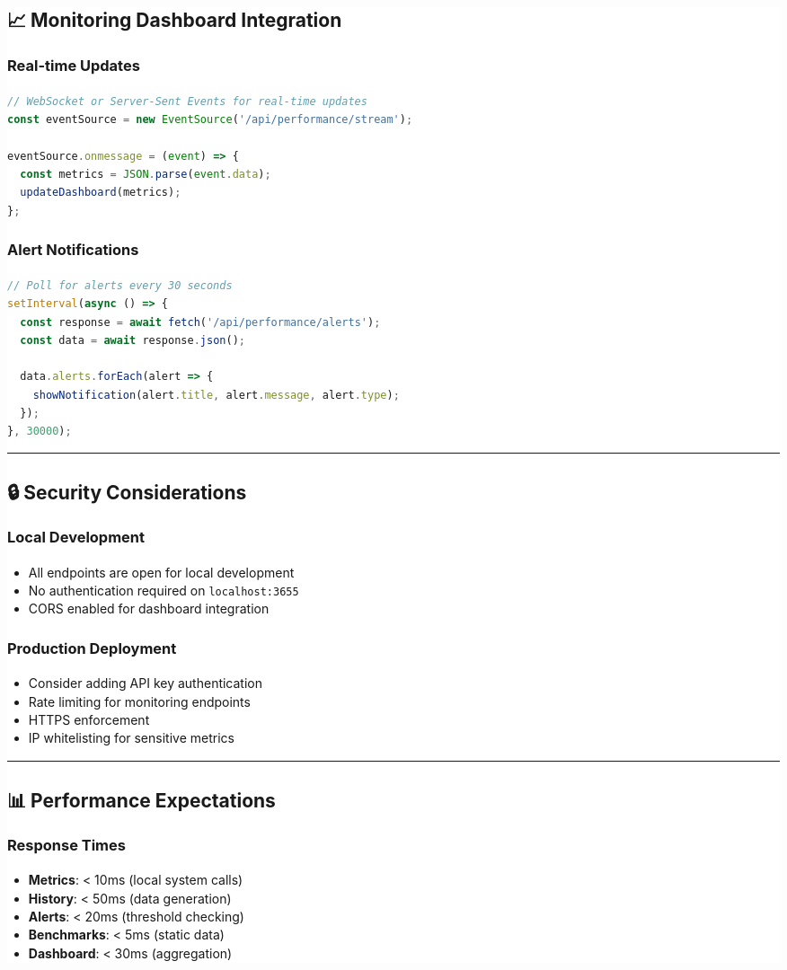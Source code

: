 
## 📈 Monitoring Dashboard Integration

### Real-time Updates
```javascript
// WebSocket or Server-Sent Events for real-time updates
const eventSource = new EventSource('/api/performance/stream');

eventSource.onmessage = (event) => {
  const metrics = JSON.parse(event.data);
  updateDashboard(metrics);
};
```

### Alert Notifications
```javascript
// Poll for alerts every 30 seconds
setInterval(async () => {
  const response = await fetch('/api/performance/alerts');
  const data = await response.json();

  data.alerts.forEach(alert => {
    showNotification(alert.title, alert.message, alert.type);
  });
}, 30000);
```

---

## 🔒 Security Considerations

### Local Development
- All endpoints are open for local development
- No authentication required on `localhost:3655`
- CORS enabled for dashboard integration

### Production Deployment
- Consider adding API key authentication
- Rate limiting for monitoring endpoints
- HTTPS enforcement
- IP whitelisting for sensitive metrics

---

## 📊 Performance Expectations

### Response Times
- **Metrics**: < 10ms (local system calls)
- **History**: < 50ms (data generation)
- **Alerts**: < 20ms (threshold checking)
- **Benchmarks**: < 5ms (static data)
- **Dashboard**: < 30ms (aggregation)

